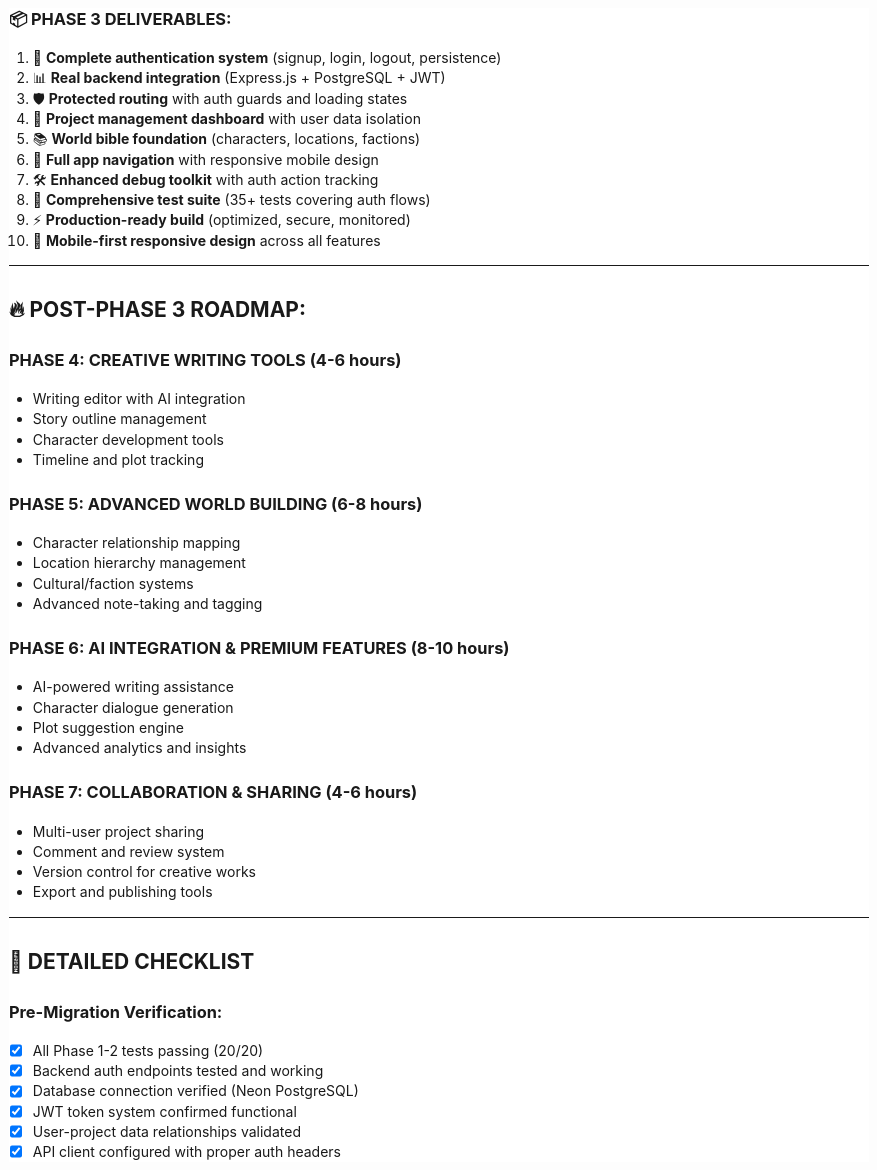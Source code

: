 ### 📦 **PHASE 3 DELIVERABLES:**
1. 🔐 **Complete authentication system** (signup, login, logout, persistence)
2. 📊 **Real backend integration** (Express.js + PostgreSQL + JWT)
3. 🛡️ **Protected routing** with auth guards and loading states
4. 📁 **Project management dashboard** with user data isolation
5. 📚 **World bible foundation** (characters, locations, factions)
6. 🧭 **Full app navigation** with responsive mobile design
7. 🛠️ **Enhanced debug toolkit** with auth action tracking
8. 🧪 **Comprehensive test suite** (35+ tests covering auth flows)
9. ⚡ **Production-ready build** (optimized, secure, monitored)
10. 📱 **Mobile-first responsive design** across all features

---

## 🔥 POST-PHASE 3 ROADMAP:

### **PHASE 4: CREATIVE WRITING TOOLS** (4-6 hours)
- Writing editor with AI integration
- Story outline management  
- Character development tools
- Timeline and plot tracking

### **PHASE 5: ADVANCED WORLD BUILDING** (6-8 hours)
- Character relationship mapping
- Location hierarchy management
- Cultural/faction systems
- Advanced note-taking and tagging

### **PHASE 6: AI INTEGRATION & PREMIUM FEATURES** (8-10 hours)
- AI-powered writing assistance
- Character dialogue generation
- Plot suggestion engine
- Advanced analytics and insights

### **PHASE 7: COLLABORATION & SHARING** (4-6 hours)
- Multi-user project sharing
- Comment and review system
- Version control for creative works
- Export and publishing tools

---

## 🎯 DETAILED CHECKLIST

### Pre-Migration Verification:
- [x] All Phase 1-2 tests passing (20/20)
- [x] Backend auth endpoints tested and working
- [x] Database connection verified (Neon PostgreSQL)
- [x] JWT token system confirmed functional
- [x] User-project data relationships validated
- [x] API client configured with proper auth headers
